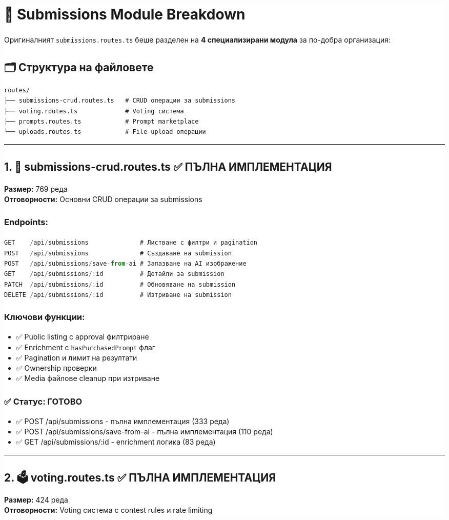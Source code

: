 # 📂 Submissions Module Breakdown

Оригиналният `submissions.routes.ts` беше разделен на **4 специализирани модула** за по-добра организация:

## 🗂️ Структура на файловете

```
routes/
├── submissions-crud.routes.ts   # CRUD операции за submissions
├── voting.routes.ts             # Voting система
├── prompts.routes.ts            # Prompt marketplace
└── uploads.routes.ts            # File upload операции
```

---

## 1. 📝 submissions-crud.routes.ts ✅ ПЪЛНА ИМПЛЕМЕНТАЦИЯ

**Размер:** 769 реда  
**Отговорности:** Основни CRUD операции за submissions

### Endpoints:
```typescript
GET    /api/submissions              # Листване с филтри и pagination
POST   /api/submissions              # Създаване на submission
POST   /api/submissions/save-from-ai # Запазване на AI изображение
GET    /api/submissions/:id          # Детайли за submission
PATCH  /api/submissions/:id          # Обновяване на submission
DELETE /api/submissions/:id          # Изтриване на submission
```

### Ключови функции:
- ✅ Public listing с approval филтриране
- ✅ Enrichment с `hasPurchasedPrompt` флаг
- ✅ Pagination и лимит на резултати
- ✅ Ownership проверки
- ✅ Media файлове cleanup при изтриване

### ✅ Статус: ГОТОВО
- ✅ POST /api/submissions - пълна имплементация (333 реда)
- ✅ POST /api/submissions/save-from-ai - пълна имплементация (110 реда)
- ✅ GET /api/submissions/:id - enrichment логика (83 реда)

---

## 2. 🗳️ voting.routes.ts ✅ ПЪЛНА ИМПЛЕМЕНТАЦИЯ

**Размер:** 424 реда  
**Отговорности:** Voting система с contest rules и rate limiting
